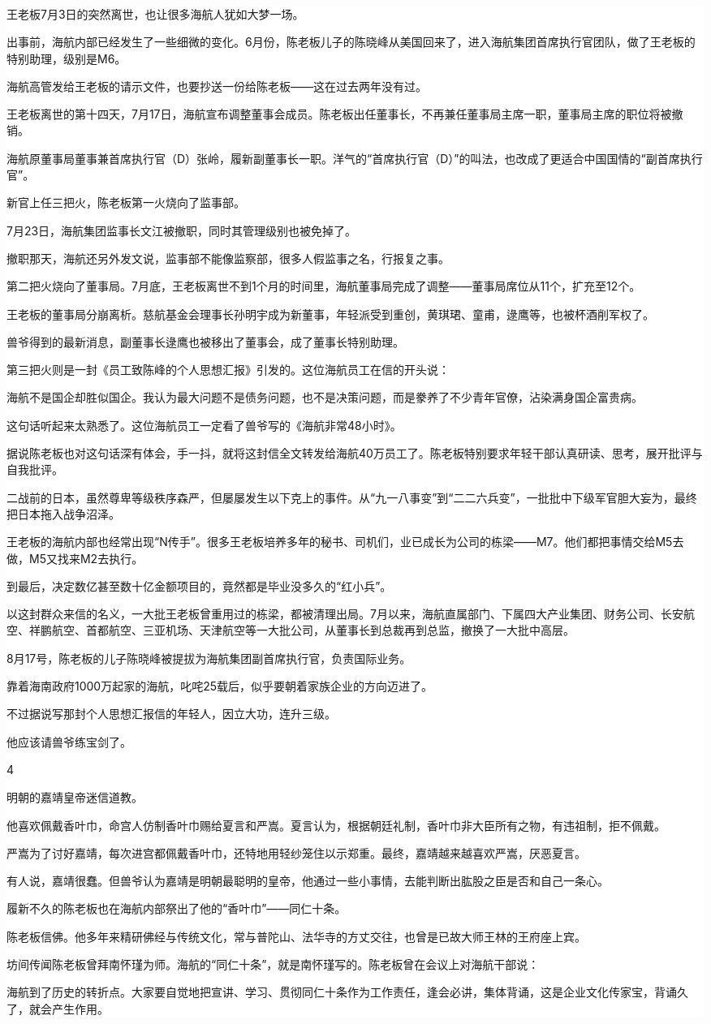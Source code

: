 王老板7月3日的突然离世，也让很多海航人犹如大梦一场。

出事前，海航内部已经发生了一些细微的变化。6月份，陈老板儿子的陈晓峰从美国回来了，进入海航集团首席执行官团队，做了王老板的特别助理，级别是M6。

海航高管发给王老板的请示文件，也要抄送一份给陈老板——这在过去两年没有过。

王老板离世的第十四天，7月17日，海航宣布调整董事会成员。陈老板出任董事长，不再兼任董事局主席一职，董事局主席的职位将被撤销。

海航原董事局董事兼首席执行官（D）张岭，履新副董事长一职。洋气的“首席执行官（D）”的叫法，也改成了更适合中国国情的“副首席执行官”。

新官上任三把火，陈老板第一火烧向了监事部。

7月23日，海航集团监事长文江被撤职，同时其管理级别也被免掉了。

撤职那天，海航还另外发文说，监事部不能像监察部，很多人假监事之名，行报复之事。

第二把火烧向了董事局。7月底，王老板离世不到1个月的时间里，海航董事局完成了调整——董事局席位从11个，扩充至12个。

王老板的董事局分崩离析。慈航基金会理事长孙明宇成为新董事，年轻派受到重创，黄琪珺、童甫，逯鹰等，也被杯酒削军权了。

兽爷得到的最新消息，副董事长逯鹰也被移出了董事会，成了董事长特别助理。

第三把火则是一封《员工致陈峰的个人思想汇报》引发的。这位海航员工在信的开头说：

海航不是国企却胜似国企。我认为最大问题不是债务问题，也不是决策问题，而是豢养了不少青年官僚，沾染满身国企富贵病。

这句话听起来太熟悉了。这位海航员工一定看了兽爷写的《海航非常48小时》。

据说陈老板也对这句话深有体会，手一抖，就将这封信全文转发给海航40万员工了。陈老板特别要求年轻干部认真研读、思考，展开批评与自我批评。

二战前的日本，虽然尊卑等级秩序森严，但屡屡发生以下克上的事件。从“九一八事变”到“二二六兵变”，一批批中下级军官胆大妄为，最终把日本拖入战争沼泽。

王老板的海航内部也经常出现“N传手”。很多王老板培养多年的秘书、司机们，业已成长为公司的栋梁——M7。他们都把事情交给M5去做，M5又找来M2去执行。

到最后，决定数亿甚至数十亿金额项目的，竟然都是毕业没多久的“红小兵”。

以这封群众来信的名义，一大批王老板曾重用过的栋梁，都被清理出局。7月以来，海航直属部门、下属四大产业集团、财务公司、长安航空、祥鹏航空、首都航空、三亚机场、天津航空等一大批公司，从董事长到总裁再到总监，撤换了一大批中高层。

8月17号，陈老板的儿子陈晓峰被提拔为海航集团副首席执行官，负责国际业务。

靠着海南政府1000万起家的海航，叱咤25载后，似乎要朝着家族企业的方向迈进了。

不过据说写那封个人思想汇报信的年轻人，因立大功，连升三级。

他应该请兽爷练宝剑了。

4

明朝的嘉靖皇帝迷信道教。

他喜欢佩戴香叶巾，命宫人仿制香叶巾赐给夏言和严嵩。夏言认为，根据朝廷礼制，香叶巾非大臣所有之物，有违祖制，拒不佩戴。

严嵩为了讨好嘉靖，每次进宫都佩戴香叶巾，还特地用轻纱笼住以示郑重。最终，嘉靖越来越喜欢严嵩，厌恶夏言。

有人说，嘉靖很蠢。但兽爷认为嘉靖是明朝最聪明的皇帝，他通过一些小事情，去能判断出肱股之臣是否和自己一条心。

履新不久的陈老板也在海航内部祭出了他的“香叶巾”——同仁十条。

陈老板信佛。他多年来精研佛经与传统文化，常与普陀山、法华寺的方丈交往，也曾是已故大师王林的王府座上宾。

坊间传闻陈老板曾拜南怀瑾为师。海航的“同仁十条”，就是南怀瑾写的。陈老板曾在会议上对海航干部说：

海航到了历史的转折点。大家要自觉地把宣讲、学习、贯彻同仁十条作为工作责任，逢会必讲，集体背诵，这是企业文化传家宝，背诵久了，就会产生作用。
